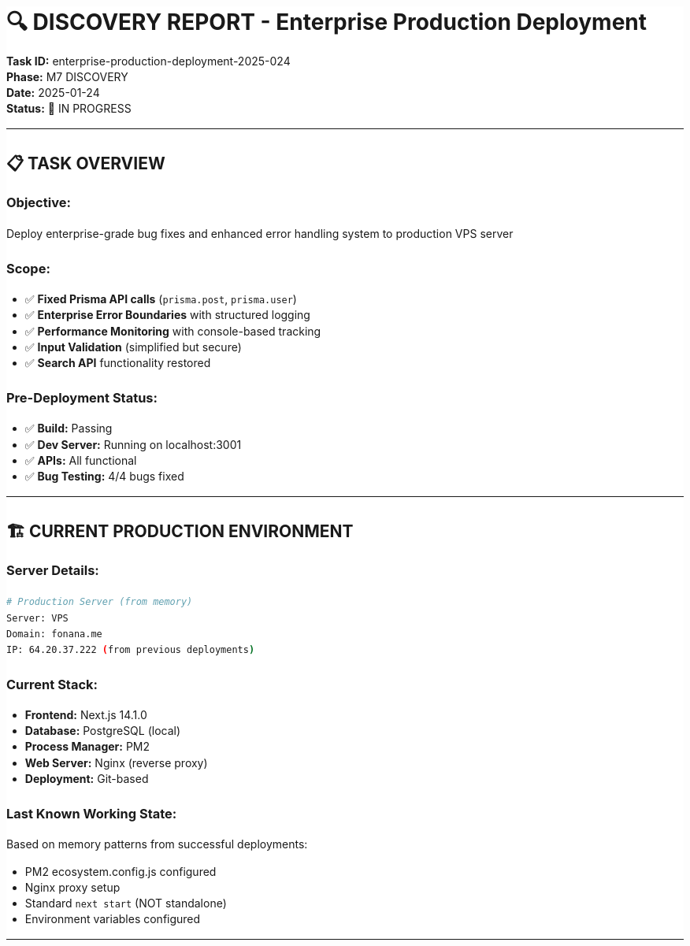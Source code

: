 # 🔍 DISCOVERY REPORT - Enterprise Production Deployment
**Task ID:** enterprise-production-deployment-2025-024  
**Phase:** M7 DISCOVERY  
**Date:** 2025-01-24  
**Status:** 🚧 IN PROGRESS  

---

## 📋 TASK OVERVIEW

### **Objective:**
Deploy enterprise-grade bug fixes and enhanced error handling system to production VPS server

### **Scope:**
- ✅ **Fixed Prisma API calls** (`prisma.post`, `prisma.user`)
- ✅ **Enterprise Error Boundaries** with structured logging
- ✅ **Performance Monitoring** with console-based tracking
- ✅ **Input Validation** (simplified but secure)
- ✅ **Search API** functionality restored

### **Pre-Deployment Status:**
- ✅ **Build:** Passing
- ✅ **Dev Server:** Running on localhost:3001
- ✅ **APIs:** All functional
- ✅ **Bug Testing:** 4/4 bugs fixed

---

## 🏗️ CURRENT PRODUCTION ENVIRONMENT

### **Server Details:**
```bash
# Production Server (from memory)
Server: VPS 
Domain: fonana.me
IP: 64.20.37.222 (from previous deployments)
```

### **Current Stack:**
- **Frontend:** Next.js 14.1.0
- **Database:** PostgreSQL (local)
- **Process Manager:** PM2
- **Web Server:** Nginx (reverse proxy)
- **Deployment:** Git-based

### **Last Known Working State:**
Based on memory patterns from successful deployments:
- PM2 ecosystem.config.js configured
- Nginx proxy setup
- Standard `next start` (NOT standalone)
- Environment variables configured

---